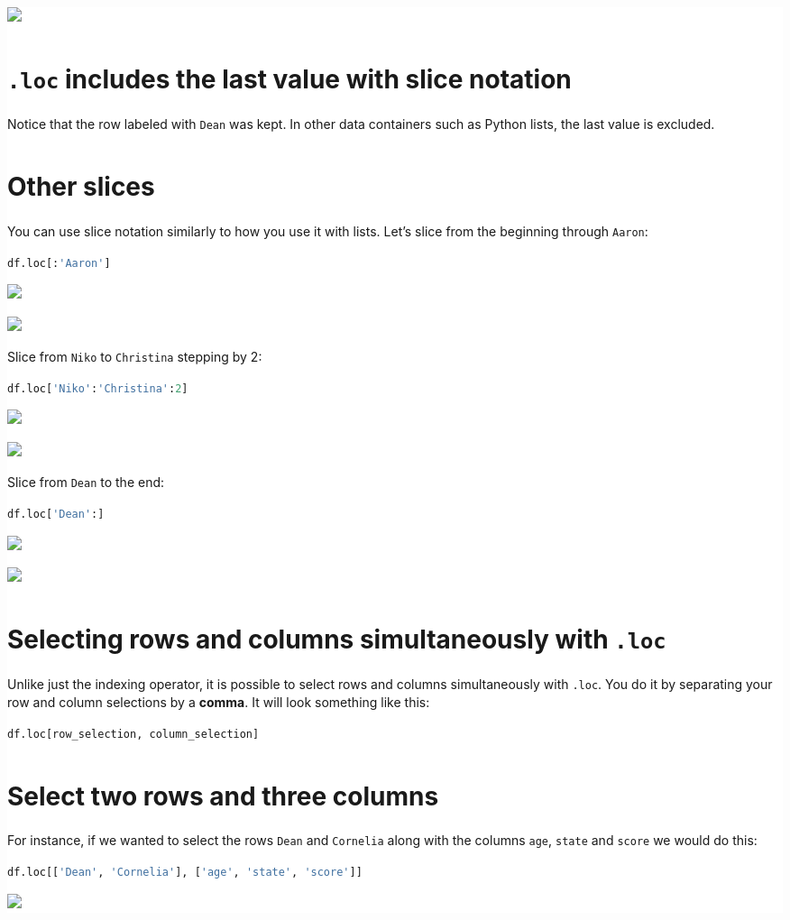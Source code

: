 ![](https://miro.medium.com/max/400/1*LjZswKJUDlUFHnLRIs-tag.png)

# `.loc`  includes the last value with slice notation

Notice that the row labeled with  `Dean`  was kept. In other data containers such as Python lists, the last value is excluded.

# Other slices

You can use slice notation similarly to how you use it with lists. Let’s slice from the beginning through  `Aaron`:
```py
df.loc[:'Aaron']
```
![](https://miro.medium.com/max/60/1*-_lSxZREXisX6Hc7vanI8w.png?q=20)

![](https://miro.medium.com/max/397/1*-_lSxZREXisX6Hc7vanI8w.png)

Slice from  `Niko`  to  `Christina`  stepping by 2:
```py
df.loc['Niko':'Christina':2]
```
![](https://miro.medium.com/max/60/1*RVd_oBYyVDjY_yDCGQ5fZg.png?q=20)

![](https://miro.medium.com/max/403/1*RVd_oBYyVDjY_yDCGQ5fZg.png)

Slice from  `Dean`  to the end:
```py
df.loc['Dean':]
```
![](https://miro.medium.com/max/60/1*lbGk9hPAvv4CEOCTjGSGSA.png?q=20)

![](https://miro.medium.com/max/400/1*lbGk9hPAvv4CEOCTjGSGSA.png)

# Selecting rows and columns simultaneously with  `.loc`

Unlike just the indexing operator, it is possible to select rows and columns simultaneously with  `.loc`. You do it by separating your row and column selections by a  **comma**. It will look something like this:

```py
df.loc[row_selection, column_selection]
```

# Select two rows and three columns

For instance, if we wanted to select the rows  `Dean`  and  `Cornelia`  along with the columns  `age`,  `state`  and  `score`  we would do this:
```py
df.loc[['Dean', 'Cornelia'], ['age', 'state', 'score']]
```
![](https://miro.medium.com/max/60/1*03DYVgodNXVjcx_V9Hj6PQ.png?q=20)
